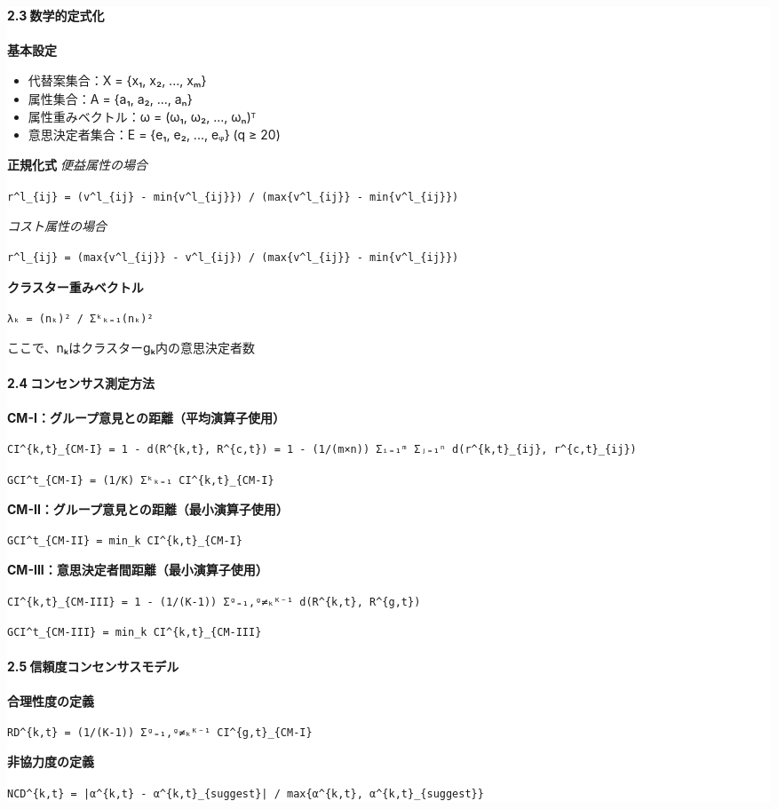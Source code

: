 #### 2.3 数学的定式化

**基本設定**
- 代替案集合：X = {x₁, x₂, ..., xₘ}
- 属性集合：A = {a₁, a₂, ..., aₙ}
- 属性重みベクトル：ω = (ω₁, ω₂, ..., ωₙ)ᵀ
- 意思決定者集合：E = {e₁, e₂, ..., eᵩ} (q ≥ 20)

**正規化式**
*便益属性の場合*
```
r^l_{ij} = (v^l_{ij} - min{v^l_{ij}}) / (max{v^l_{ij}} - min{v^l_{ij}})
```

*コスト属性の場合*
```
r^l_{ij} = (max{v^l_{ij}} - v^l_{ij}) / (max{v^l_{ij}} - min{v^l_{ij}})
```

**クラスター重みベクトル**
```
λₖ = (nₖ)² / Σᵏₖ₌₁(nₖ)²
```
ここで、nₖはクラスターgₖ内の意思決定者数

#### 2.4 コンセンサス測定方法

**CM-I：グループ意見との距離（平均演算子使用）**
```
CI^{k,t}_{CM-I} = 1 - d(R^{k,t}, R^{c,t}) = 1 - (1/(m×n)) Σᵢ₌₁ᵐ Σⱼ₌₁ⁿ d(r^{k,t}_{ij}, r^{c,t}_{ij})
```

```
GCI^t_{CM-I} = (1/K) Σᵏₖ₌₁ CI^{k,t}_{CM-I}
```

**CM-II：グループ意見との距離（最小演算子使用）**
```
GCI^t_{CM-II} = min_k CI^{k,t}_{CM-I}
```

**CM-III：意思決定者間距離（最小演算子使用）**
```
CI^{k,t}_{CM-III} = 1 - (1/(K-1)) Σᵍ₌₁,ᵍ≠ₖᴷ⁻¹ d(R^{k,t}, R^{g,t})
```

```
GCI^t_{CM-III} = min_k CI^{k,t}_{CM-III}
```

#### 2.5 信頼度コンセンサスモデル

**合理性度の定義**
```
RD^{k,t} = (1/(K-1)) Σᵍ₌₁,ᵍ≠ₖᴷ⁻¹ CI^{g,t}_{CM-I}
```

**非協力度の定義**
```
NCD^{k,t} = |α^{k,t} - α^{k,t}_{suggest}| / max{α^{k,t}, α^{k,t}_{suggest}}
```
